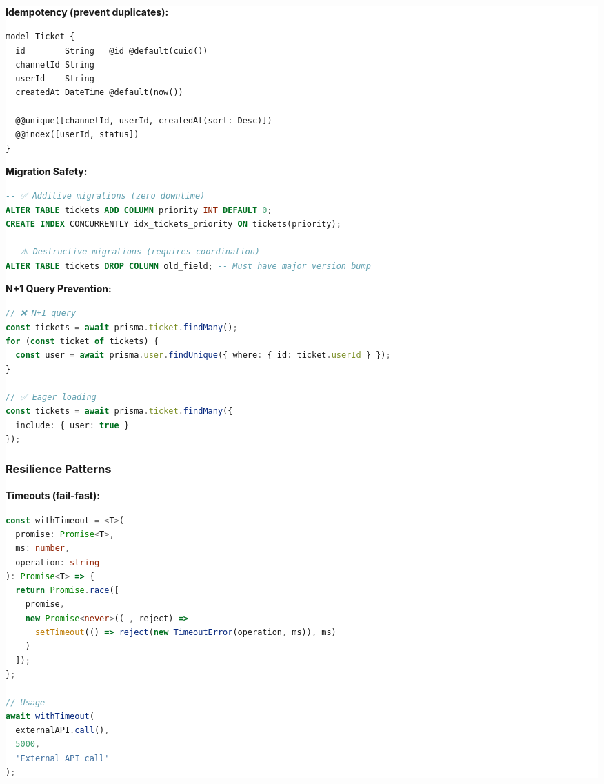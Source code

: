 **Idempotency (prevent duplicates):**
```prisma
model Ticket {
  id        String   @id @default(cuid())
  channelId String
  userId    String
  createdAt DateTime @default(now())
  
  @@unique([channelId, userId, createdAt(sort: Desc)])
  @@index([userId, status])
}
```

**Migration Safety:**
```sql
-- ✅ Additive migrations (zero downtime)
ALTER TABLE tickets ADD COLUMN priority INT DEFAULT 0;
CREATE INDEX CONCURRENTLY idx_tickets_priority ON tickets(priority);

-- ⚠️ Destructive migrations (requires coordination)
ALTER TABLE tickets DROP COLUMN old_field; -- Must have major version bump
```

**N+1 Query Prevention:**
```ts
// ❌ N+1 query
const tickets = await prisma.ticket.findMany();
for (const ticket of tickets) {
  const user = await prisma.user.findUnique({ where: { id: ticket.userId } });
}

// ✅ Eager loading
const tickets = await prisma.ticket.findMany({
  include: { user: true }
});
```

### Resilience Patterns

**Timeouts (fail-fast):**
```ts
const withTimeout = <T>(
  promise: Promise<T>,
  ms: number,
  operation: string
): Promise<T> => {
  return Promise.race([
    promise,
    new Promise<never>((_, reject) => 
      setTimeout(() => reject(new TimeoutError(operation, ms)), ms)
    )
  ]);
};

// Usage
await withTimeout(
  externalAPI.call(),
  5000,
  'External API call'
);
```
